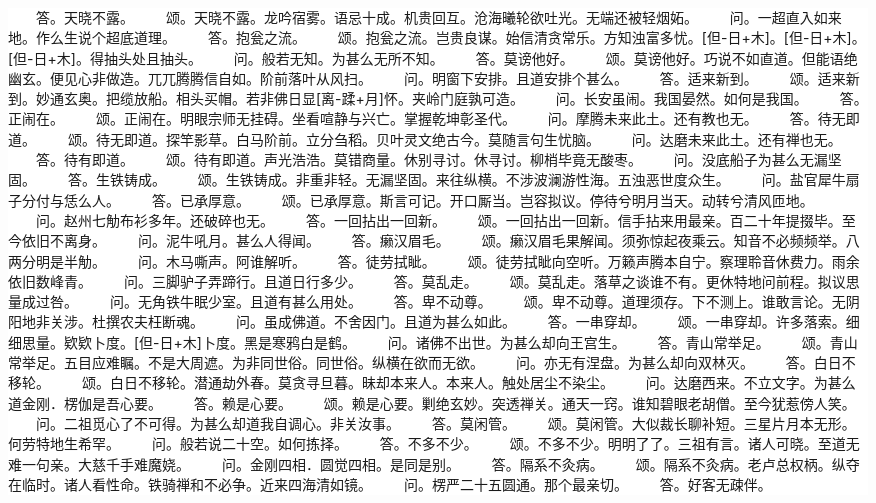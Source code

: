 　　答。天晓不露。
　　颂。天晓不露。龙吟宿雾。语忌十成。机贵回互。沧海曦轮欲吐光。无端还被轻烟妬。
　　问。一超直入如来地。作么生说个超底道理。
　　答。抱瓮之流。
　　颂。抱瓮之流。岂贵良谋。始信清贪常乐。方知浊富多忧。[但-日+木]。[但-日+木]。[但-日+木]。得抽头处且抽头。
　　问。般若无知。为甚么无所不知。
　　答。莫谤他好。
　　颂。莫谤他好。巧说不如直道。但能语绝幽玄。便见心非做造。兀兀腾腾信自如。阶前落叶从风扫。
　　问。明窗下安排。且道安排个甚么。
　　答。适来新到。
　　颂。适来新到。妙通玄奥。把缆放船。相头买帽。若非佛日显[离-蹂+月]怀。夹岭门庭孰可造。
　　问。长安虽闹。我国晏然。如何是我国。
　　答。正闹在。
　　颂。正闹在。明眼宗师无挂碍。坐看喧静与兴亡。掌握乾坤彰圣代。
　　问。摩腾未来此土。还有教也无。
　　答。待无即道。
　　颂。待无即道。探竿影草。白马阶前。立分刍稻。贝叶灵文绝古今。莫随言句生忧脑。
　　问。达磨未来此土。还有禅也无。
　　答。待有即道。
　　颂。待有即道。声光浩浩。莫错商量。休别寻讨。休寻讨。柳梢毕竟无酸枣。
　　问。没底船子为甚么无漏坚固。
　　答。生铁铸成。
　　颂。生铁铸成。非重非轻。无漏坚固。来往纵横。不涉波澜游性海。五浊恶世度众生。
　　问。盐官犀牛扇子分付与恁么人。
　　答。已承厚意。
　　颂。已承厚意。斯言可记。开口厮当。岂容拟议。停待兮明月当天。动转兮清风匝地。
　　问。赵州七觔布衫多年。还破碎也无。
　　答。一回拈出一回新。
　　颂。一回拈出一回新。信手拈来用最亲。百二十年提掇毕。至今依旧不离身。
　　问。泥牛吼月。甚么人得闻。
　　答。癞汉眉毛。
　　颂。癞汉眉毛果解闻。须弥惊起夜乘云。知音不必频频举。八两分明是半觔。
　　问。木马嘶声。阿谁解听。
　　答。徒劳拭眦。
　　颂。徒劳拭眦向空听。万籁声腾本自宁。察理聆音休费力。雨余依旧数峰青。
　　问。三脚驴子弄蹄行。且道日行多少。
　　答。莫乱走。
　　颂。莫乱走。落草之谈谁不有。更休特地问前程。拟议思量成过咎。
　　问。无角铁牛眠少室。且道有甚么用处。
　　答。卑不动尊。
　　颂。卑不动尊。道理须存。下不测上。谁敢言论。无阴阳地非关涉。杜撰农夫枉断魂。
　　问。虽成佛道。不舍因门。且道为甚么如此。
　　答。一串穿却。
　　颂。一串穿却。许多落索。细细思量。欵欵卜度。[但-日+木]卜度。黑是寒鸦白是鹤。
　　问。诸佛不出世。为甚么却向王宫生。
　　答。青山常举足。
　　颂。青山常举足。五目应难瞩。不是大周遮。为非同世俗。同世俗。纵横在欲而无欲。
　　问。亦无有涅盘。为甚么却向双林灭。
　　答。白日不移轮。
　　颂。白日不移轮。潜通劫外春。莫贪寻旦暮。昧却本来人。本来人。触处居尘不染尘。
　　问。达磨西来。不立文字。为甚么道金刚．楞伽是吾心要。
　　答。赖是心要。
　　颂。赖是心要。剿绝玄妙。突透禅关。通天一窍。谁知碧眼老胡僧。至今犹惹傍人笑。
　　问。二祖觅心了不可得。为甚么却道我自调心。非关汝事。
　　答。莫闲管。
　　颂。莫闲管。大似裁长聊补短。三星片月本无形。何劳特地生希罕。
　　问。般若说二十空。如何拣择。
　　答。不多不少。
　　颂。不多不少。明明了了。三祖有言。诸人可晓。至道无难一句亲。大慈千手难魔娆。
　　问。金刚四相．圆觉四相。是同是别。
　　答。隔系不灸病。
　　颂。隔系不灸病。老卢总权柄。纵夺在临时。诸人看性命。铁骑禅和不必争。近来四海清如镜。
　　问。楞严二十五圆通。那个最亲切。
　　答。好客无疎伴。